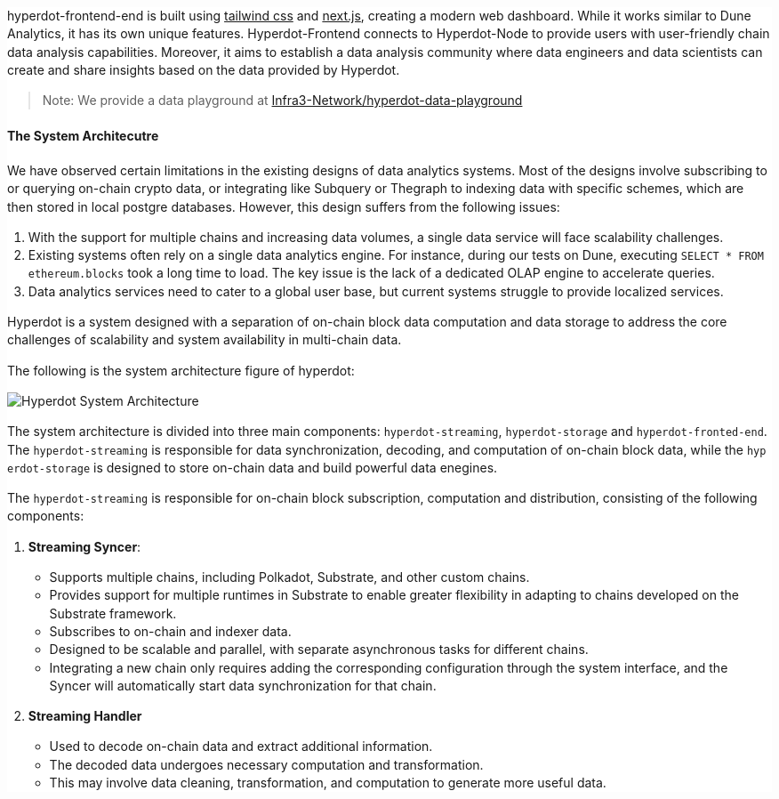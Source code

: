 hyperdot-frontend-end is built using [tailwind css](https://tailwindcss.com/) and [next.js](https://nextjs.org/), creating a modern web dashboard. While it works similar to Dune Analytics, it has its own unique features. Hyperdot-Frontend connects to Hyperdot-Node to provide users with user-friendly chain data analysis capabilities. Moreover, it aims to establish a data analysis community where data engineers and data scientists can create and share insights based on the data provided by Hyperdot.

> Note: We provide a data playground at [Infra3-Network/hyperdot-data-playground](https://github.com/Infra3-Network/hyperdot-data-playground)

#### The System Architecutre

We have observed certain limitations in the existing designs of data analytics systems. Most of the designs involve subscribing to or querying on-chain crypto data, or integrating  like Subquery or Thegraph to indexing data with specific schemes, which are then stored in local postgre databases. However, this design suffers from the following issues:

1. With the support for multiple chains and increasing data volumes, a single data service will face scalability challenges.
2. Existing systems often rely on a single data analytics engine. For instance, during our tests on Dune, executing `SELECT * FROM ethereum.blocks` took a long time to load. The key issue is the lack of a dedicated OLAP engine to accelerate queries.
3. Data analytics services need to cater to a global user base, but current systems struggle to provide localized services.


Hyperdot is a system designed with a separation of on-chain block data computation and data storage to address the core challenges of scalability and system availability in multi-chain data.  

The following is the system architecture figure of hyperdot:


![Hyperdot System Architecture](https://raw.githubusercontent.com/Infra3-Network/hyperdot/dev/docs/imgs/arch.png)


The system architecture is divided into three main components: `hyperdot-streaming`, `hyperdot-storage` and `hyperdot-fronted-end`. The `hyperdot-streaming` is responsible for data synchronization, decoding, and computation of on-chain block data, while the  `hyperdot-storage`   is designed to store on-chain data and build powerful data enegines.


The `hyperdot-streaming`  is responsible for on-chain block  subscription, computation and distribution, consisting of the following components:

1. **Streaming Syncer**:
    - Supports multiple chains, including Polkadot, Substrate, and other custom chains.
    - Provides support for multiple runtimes in Substrate to enable greater flexibility in adapting to chains developed on the Substrate framework. 
    - Subscribes to on-chain and indexer data.
    - Designed to be scalable and parallel, with separate asynchronous tasks for different chains.
    - Integrating a new chain only requires adding the corresponding configuration through the system interface, and the Syncer will automatically start data synchronization for that chain.

2. **Streaming Handler**
    - Used to decode on-chain data and extract additional information.
    - The decoded data undergoes necessary computation and transformation.
    - This may involve data cleaning, transformation, and computation to generate more useful data.
